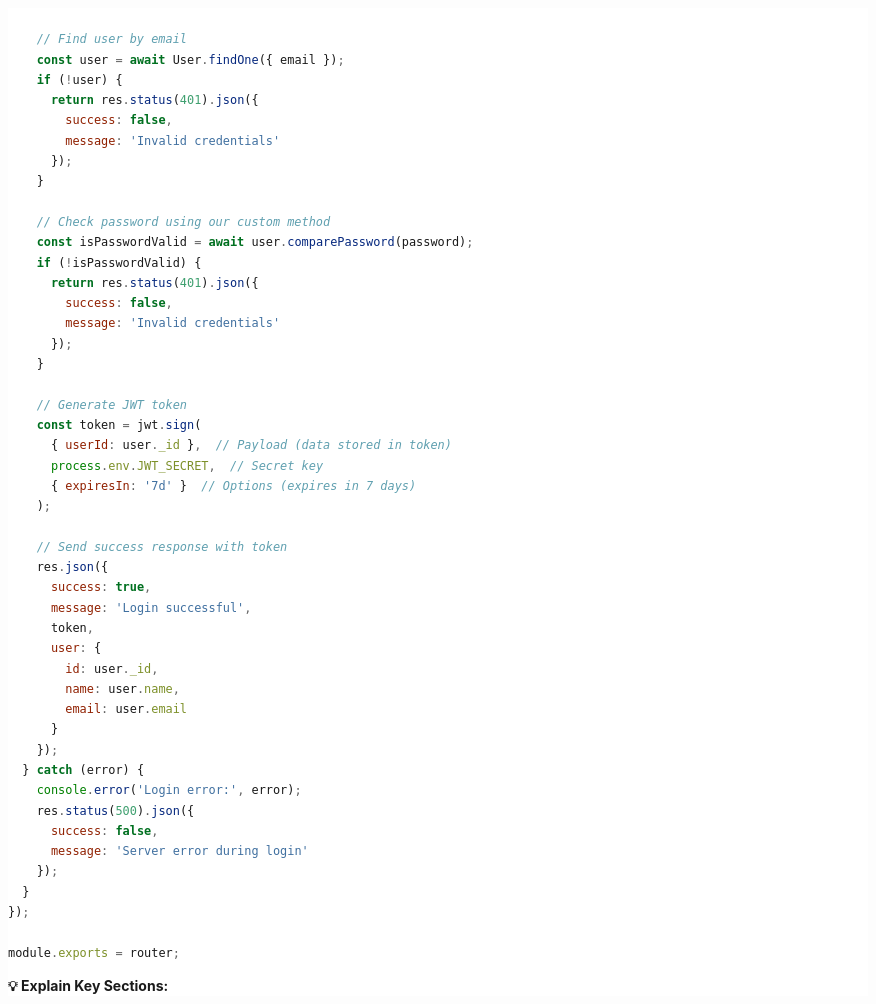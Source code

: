 ```javascript

    // Find user by email
    const user = await User.findOne({ email });
    if (!user) {
      return res.status(401).json({ 
        success: false, 
        message: 'Invalid credentials' 
      });
    }

    // Check password using our custom method
    const isPasswordValid = await user.comparePassword(password);
    if (!isPasswordValid) {
      return res.status(401).json({ 
        success: false, 
        message: 'Invalid credentials' 
      });
    }

    // Generate JWT token
    const token = jwt.sign(
      { userId: user._id },  // Payload (data stored in token)
      process.env.JWT_SECRET,  // Secret key
      { expiresIn: '7d' }  // Options (expires in 7 days)
    );

    // Send success response with token
    res.json({ 
      success: true, 
      message: 'Login successful',
      token,
      user: {
        id: user._id,
        name: user.name,
        email: user.email
      }
    });
  } catch (error) {
    console.error('Login error:', error);
    res.status(500).json({ 
      success: false, 
      message: 'Server error during login' 
    });
  }
});

module.exports = router;
```

**💡 Explain Key Sections:**
